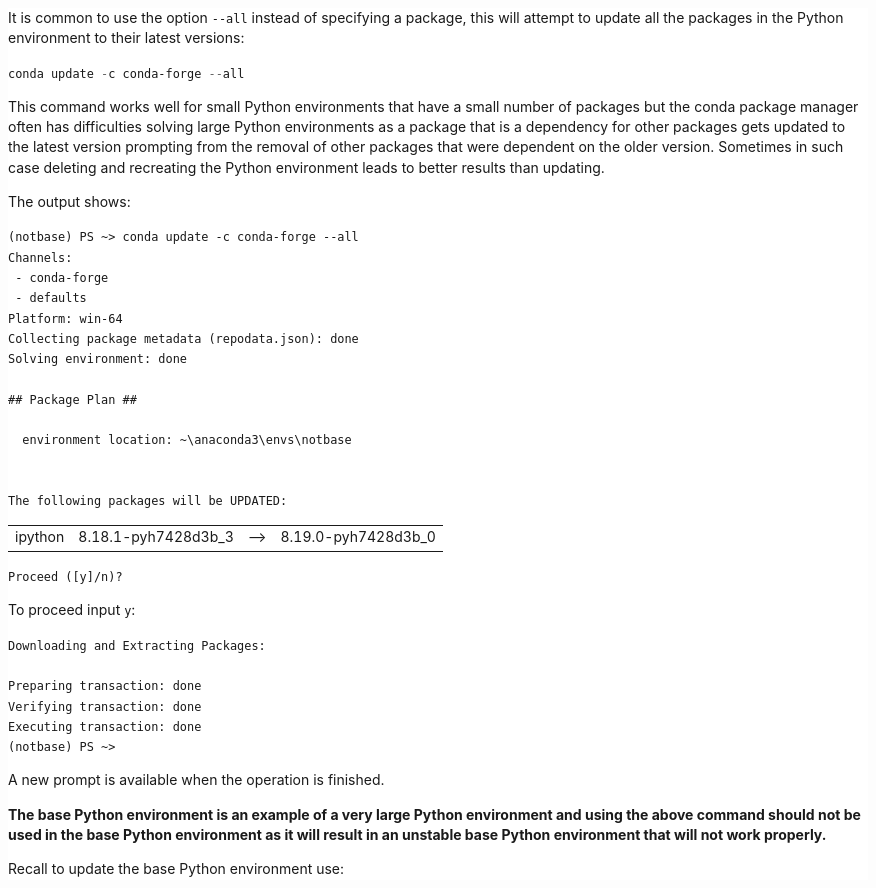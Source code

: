 It is common to use the option ```--all``` instead of specifying a package, this will attempt to update all the packages in the Python environment to their latest versions:

```powershell
conda update -c conda-forge --all
```

This command works well for small Python environments that have a small number of packages but the conda package manager often has difficulties solving large Python environments as a package that is a dependency for other packages gets updated to the latest version prompting from the removal of other packages that were dependent on the older version. Sometimes in such case deleting and recreating the Python environment leads to better results than updating. 

The output shows:

```
(notbase) PS ~> conda update -c conda-forge --all
Channels:
 - conda-forge
 - defaults
Platform: win-64
Collecting package metadata (repodata.json): done
Solving environment: done

## Package Plan ##

  environment location: ~\anaconda3\envs\notbase


The following packages will be UPDATED:
```
|||||
|---|---|---|---|
|ipython|8.18.1-pyh7428d3b_3|-->|8.19.0-pyh7428d3b_0|
```
Proceed ([y]/n)? 
```

To proceed input ```y```:

```
Downloading and Extracting Packages:

Preparing transaction: done
Verifying transaction: done
Executing transaction: done
(notbase) PS ~>
```

A new prompt is available when the operation is finished.

**The base Python environment is an example of a very large Python environment and using the above command should not be used in the base Python environment as it will result in an unstable base Python environment that will not work properly.** 

Recall to update the base Python environment use:
